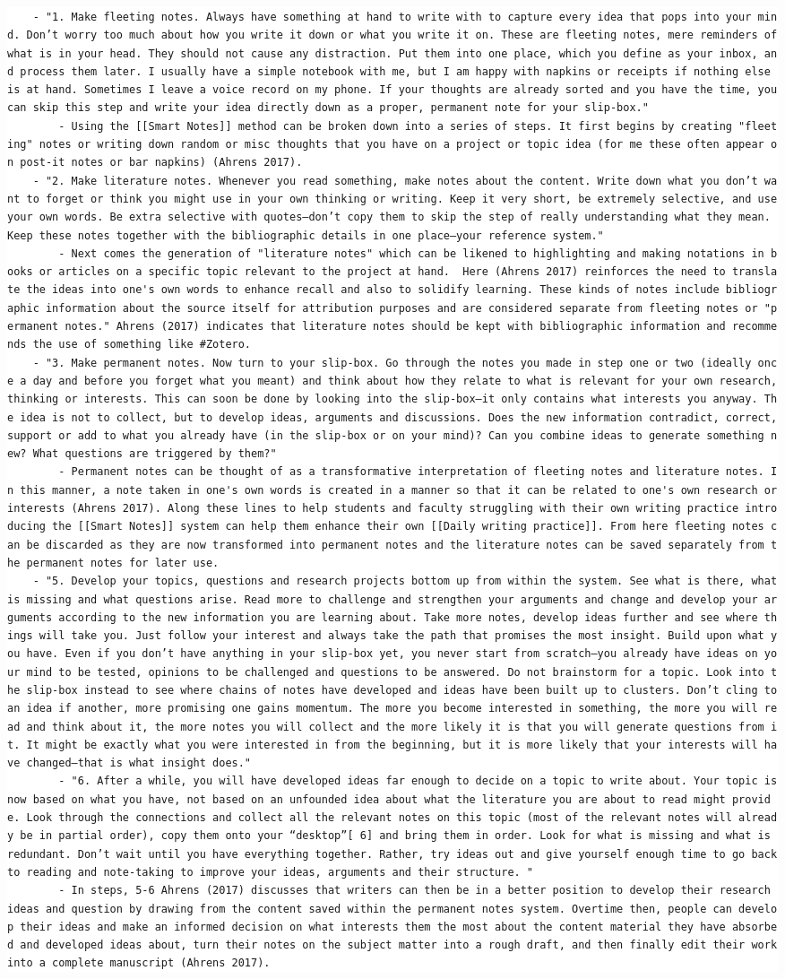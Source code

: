         - "1. Make fleeting notes. Always have something at hand to write with to capture every idea that pops into your mind. Don’t worry too much about how you write it down or what you write it on. These are fleeting notes, mere reminders of what is in your head. They should not cause any distraction. Put them into one place, which you define as your inbox, and process them later. I usually have a simple notebook with me, but I am happy with napkins or receipts if nothing else is at hand. Sometimes I leave a voice record on my phone. If your thoughts are already sorted and you have the time, you can skip this step and write your idea directly down as a proper, permanent note for your slip-box."
            - Using the [[Smart Notes]] method can be broken down into a series of steps. It first begins by creating "fleeting" notes or writing down random or misc thoughts that you have on a project or topic idea (for me these often appear on post-it notes or bar napkins) (Ahrens 2017). 
        - "2. Make literature notes. Whenever you read something, make notes about the content. Write down what you don’t want to forget or think you might use in your own thinking or writing. Keep it very short, be extremely selective, and use your own words. Be extra selective with quotes–don’t copy them to skip the step of really understanding what they mean. Keep these notes together with the bibliographic details in one place–your reference system."
            - Next comes the generation of "literature notes" which can be likened to highlighting and making notations in books or articles on a specific topic relevant to the project at hand.  Here (Ahrens 2017) reinforces the need to translate the ideas into one's own words to enhance recall and also to solidify learning. These kinds of notes include bibliographic information about the source itself for attribution purposes and are considered separate from fleeting notes or "permanent notes." Ahrens (2017) indicates that literature notes should be kept with bibliographic information and recommends the use of something like #Zotero.
        - "3. Make permanent notes. Now turn to your slip-box. Go through the notes you made in step one or two (ideally once a day and before you forget what you meant) and think about how they relate to what is relevant for your own research, thinking or interests. This can soon be done by looking into the slip-box–it only contains what interests you anyway. The idea is not to collect, but to develop ideas, arguments and discussions. Does the new information contradict, correct, support or add to what you already have (in the slip-box or on your mind)? Can you combine ideas to generate something new? What questions are triggered by them?"
            - Permanent notes can be thought of as a transformative interpretation of fleeting notes and literature notes. In this manner, a note taken in one's own words is created in a manner so that it can be related to one's own research or interests (Ahrens 2017). Along these lines to help students and faculty struggling with their own writing practice introducing the [[Smart Notes]] system can help them enhance their own [[Daily writing practice]]. From here fleeting notes can be discarded as they are now transformed into permanent notes and the literature notes can be saved separately from the permanent notes for later use.
        - "5. Develop your topics, questions and research projects bottom up from within the system. See what is there, what is missing and what questions arise. Read more to challenge and strengthen your arguments and change and develop your arguments according to the new information you are learning about. Take more notes, develop ideas further and see where things will take you. Just follow your interest and always take the path that promises the most insight. Build upon what you have. Even if you don’t have anything in your slip-box yet, you never start from scratch–you already have ideas on your mind to be tested, opinions to be challenged and questions to be answered. Do not brainstorm for a topic. Look into the slip-box instead to see where chains of notes have developed and ideas have been built up to clusters. Don’t cling to an idea if another, more promising one gains momentum. The more you become interested in something, the more you will read and think about it, the more notes you will collect and the more likely it is that you will generate questions from it. It might be exactly what you were interested in from the beginning, but it is more likely that your interests will have changed–that is what insight does."
            - "6. After a while, you will have developed ideas far enough to decide on a topic to write about. Your topic is now based on what you have, not based on an unfounded idea about what the literature you are about to read might provide. Look through the connections and collect all the relevant notes on this topic (most of the relevant notes will already be in partial order), copy them onto your “desktop”[ 6] and bring them in order. Look for what is missing and what is redundant. Don’t wait until you have everything together. Rather, try ideas out and give yourself enough time to go back to reading and note-taking to improve your ideas, arguments and their structure. "
            - In steps, 5-6 Ahrens (2017) discusses that writers can then be in a better position to develop their research ideas and question by drawing from the content saved within the permanent notes system. Overtime then, people can develop their ideas and make an informed decision on what interests them the most about the content material they have absorbed and developed ideas about, turn their notes on the subject matter into a rough draft, and then finally edit their work into a complete manuscript (Ahrens 2017). 